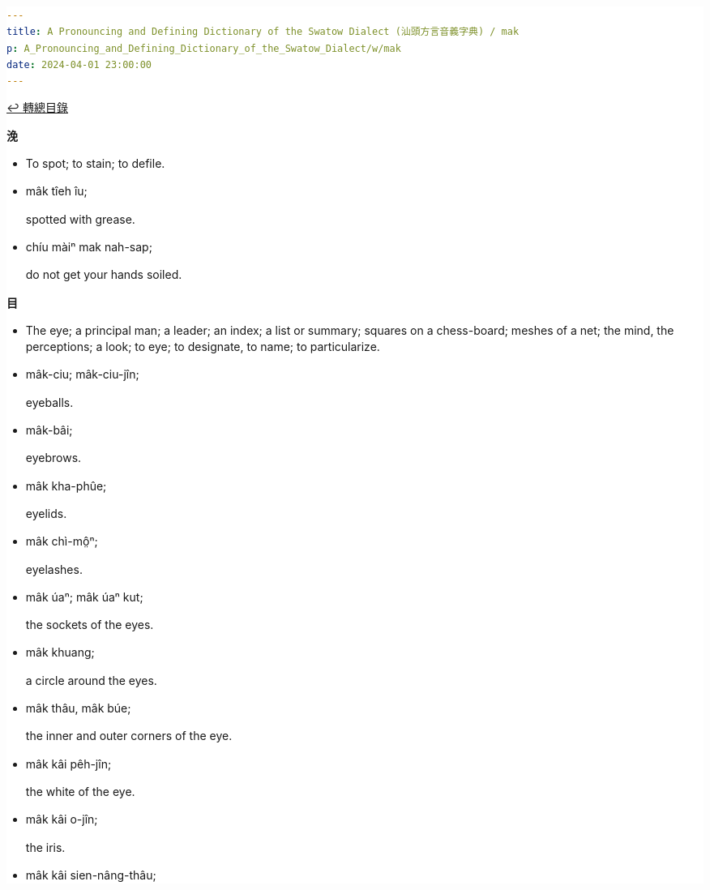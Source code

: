 ```yaml
---
title: A Pronouncing and Defining Dictionary of the Swatow Dialect (汕頭方言音義字典) / mak
p: A_Pronouncing_and_Defining_Dictionary_of_the_Swatow_Dialect/w/mak
date: 2024-04-01 23:00:00
---
```


[↩️ 轉總目錄](/A_Pronouncing_and_Defining_Dictionary_of_the_Swatow_Dialect)


**浼**
- To spot; to stain; to defile.

- mâk tîeh îu;

  spotted with grease.

- chíu màiⁿ mak nah-sap;

  do not get your hands soiled.

**目**
- The eye; a principal man; a leader; an index; a  list or summary; squares on a chess-board; meshes of a net; the mind,  the perceptions; a look; to eye; to designate, to name; to  particularize.

- mâk-ciu; mâk-ciu-jîn;

  eyeballs.

- mâk-bâi;

  eyebrows.

- mâk kha-phûe;

  eyelids.

- mâk chì-mô̤ⁿ;

  eyelashes.

- mâk úaⁿ; mâk úaⁿ kut;

  the sockets of the eyes.

- mâk khuang;

  a circle around the eyes.

- mâk thâu, mâk búe;

  the inner and outer corners of the eye.

- mâk kâi pêh-jîn;

  the white of the eye.

- mâk kâi o-jîn;

  the iris.

- mâk kâi sien-nâng-thâu;
